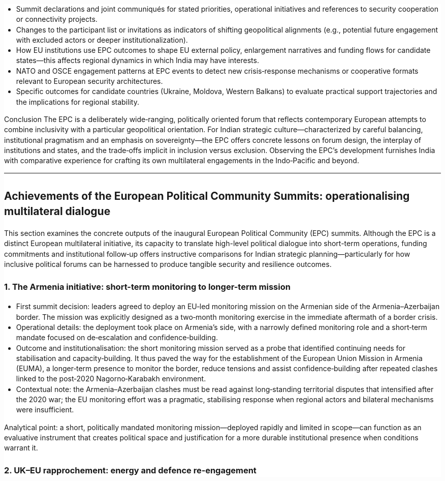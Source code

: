 - Summit declarations and joint communiqués for stated priorities, operational initiatives and references to security cooperation or connectivity projects.
- Changes to the participant list or invitations as indicators of shifting geopolitical alignments (e.g., potential future engagement with excluded actors or deeper institutionalization).
- How EU institutions use EPC outcomes to shape EU external policy, enlargement narratives and funding flows for candidate states—this affects regional dynamics in which India may have interests.
- NATO and OSCE engagement patterns at EPC events to detect new crisis‑response mechanisms or cooperative formats relevant to European security architectures.
- Specific outcomes for candidate countries (Ukraine, Moldova, Western Balkans) to evaluate practical support trajectories and the implications for regional stability.

Conclusion
The EPC is a deliberately wide‑ranging, politically oriented forum that reflects contemporary European attempts to combine inclusivity with a particular geopolitical orientation. For Indian strategic culture—characterized by careful balancing, institutional pragmatism and an emphasis on sovereignty—the EPC offers concrete lessons on forum design, the interplay of institutions and states, and the trade‑offs implicit in inclusion versus exclusion. Observing the EPC’s development furnishes India with comparative experience for crafting its own multilateral engagements in the Indo‑Pacific and beyond.

---

## Achievements of the European Political Community Summits: operationalising multilateral dialogue

This section examines the concrete outputs of the inaugural European Political Community (EPC) summits. Although the EPC is a distinct European multilateral initiative, its capacity to translate high-level political dialogue into short-term operations, funding commitments and institutional follow‑up offers instructive comparisons for Indian strategic planning—particularly for how inclusive political forums can be harnessed to produce tangible security and resilience outcomes.

### 1. The Armenia initiative: short-term monitoring to longer-term mission

- First summit decision: leaders agreed to deploy an EU‑led monitoring mission on the Armenian side of the Armenia–Azerbaijan border. The mission was explicitly designed as a two‑month monitoring exercise in the immediate aftermath of a border crisis.
- Operational details: the deployment took place on Armenia’s side, with a narrowly defined monitoring role and a short‑term mandate focused on de‑escalation and confidence‑building.
- Outcome and institutionalisation: the short monitoring mission served as a probe that identified continuing needs for stabilisation and capacity‑building. It thus paved the way for the establishment of the European Union Mission in Armenia (EUMA), a longer‑term presence to monitor the border, reduce tensions and assist confidence‑building after repeated clashes linked to the post‑2020 Nagorno‑Karabakh environment.
- Contextual note: the Armenia–Azerbaijan clashes must be read against long‑standing territorial disputes that intensified after the 2020 war; the EU monitoring effort was a pragmatic, stabilising response when regional actors and bilateral mechanisms were insufficient.

Analytical point: a short, politically mandated monitoring mission—deployed rapidly and limited in scope—can function as an evaluative instrument that creates political space and justification for a more durable institutional presence when conditions warrant it.

### 2. UK–EU rapprochement: energy and defence re‑engagement
